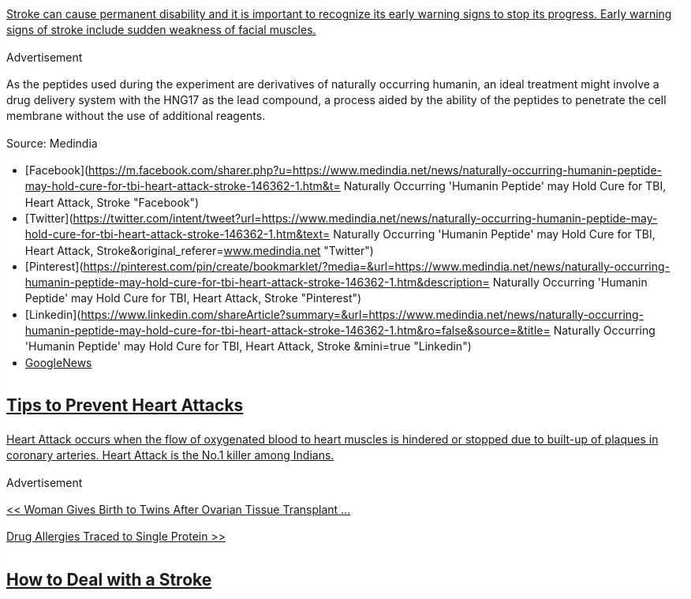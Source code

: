 [Stroke can cause permanent disability and it is important to recognize its early warning signs to stop its progress. Early warning signs of stroke include sudden weakness of facial muscles.](https://www.medindia.net/patients/patientinfo/stroke.htm?utm_source=medindia&utm_medium=newsrelatedwidget&utm_content=&utm_campaign=relatedtopics)

Advertisement

As the peptides used during the experiment are derivatives of naturally occurring humanin, an ideal treatment might involve a drug delivery system with the HNG17 as the lead compound, a process aided by the ability of the peptides to penetrate the cell membrane without the use of additional reagents.

Source: Medindia




- [Facebook](https://m.facebook.com/sharer.php?u=https://www.medindia.net/news/naturally-occurring-humanin-peptide-may-hold-cure-for-tbi-heart-attack-stroke-146362-1.htm&t= Naturally Occurring 'Humanin Peptide' may Hold Cure for TBI, Heart Attack, Stroke "Facebook")
- [Twitter](https://twitter.com/intent/tweet?url=https://www.medindia.net/news/naturally-occurring-humanin-peptide-may-hold-cure-for-tbi-heart-attack-stroke-146362-1.htm&text= Naturally Occurring 'Humanin Peptide' may Hold Cure for TBI, Heart Attack, Stroke&original_referer=www.medindia.net "Twitter")
- [Pinterest](https://pinterest.com/pin/create/bookmarklet/?media=&url=https://www.medindia.net/news/naturally-occurring-humanin-peptide-may-hold-cure-for-tbi-heart-attack-stroke-146362-1.htm&description= Naturally Occurring 'Humanin Peptide' may Hold Cure for TBI, Heart Attack, Stroke  "Pinterest")
- [Linkedin](https://www.linkedin.com/shareArticle?summary=&url=https://www.medindia.net/news/naturally-occurring-humanin-peptide-may-hold-cure-for-tbi-heart-attack-stroke-146362-1.htm&ro=false&source=&title= Naturally Occurring 'Humanin Peptide' may Hold Cure for TBI, Heart Attack, Stroke &mini=true "Linkedin")
- [GoogleNews](https://news.google.com/publications/CAAqBwgKMKDlpAsw4--8Aw?hl=en-IN&gl=IN&ceid=IN%3Aen "Google News")

## [Tips to Prevent Heart Attacks](https://www.medindia.net/patients/patientinfo/tips-to-prevent-heart-attacks.htm?utm_source=medindia&utm_medium=newsrelatedwidget&utm_content=&utm_campaign=relatedtopics)

[Heart Attack occurs when the flow of oxygenated blood to heart muscles is hindered or stopped due to built-up of plaques in coronary arteries. Heart Attack is the No.1 killer among Indians.](https://www.medindia.net/patients/patientinfo/tips-to-prevent-heart-attacks.htm?utm_source=medindia&utm_medium=newsrelatedwidget&utm_content=&utm_campaign=relatedtopics)

Advertisement

[<< Woman Gives Birth to Twins After Ovarian Tissue Transplant ...](http://https:%2F%2Fwww.medindia.net%2Fnews%2Fnaturally-occurring-humanin-peptide-may-hold-cure-for-tbi-heart-attack-stroke-146362-1.htm/woman-gives-birth-to-twins-after-ovarian-tissue-transplant-into-abdomen-146361-1.htm)

[Drug Allergies Traced to Single Protein >>](http://https:%2F%2Fwww.medindia.net%2Fnews%2Fnaturally-occurring-humanin-peptide-may-hold-cure-for-tbi-heart-attack-stroke-146362-1.htm/drug-allergies-traced-to-single-protein-146366-1.htm)

## [How to Deal with a Stroke](https://www.medindia.net/patients/patientinfo/how-to-deal-with-a-stroke.htm?utm_source=medindia&utm_medium=newsrelatedwidget&utm_content=&utm_campaign=relatedtopics)
